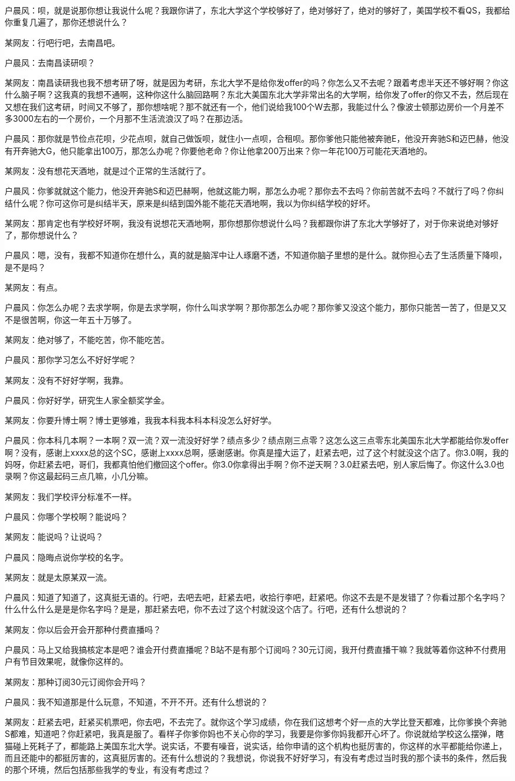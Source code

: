 户晨风：呗，就是说那你想让我说什么呢？我跟你讲了，东北大学这个学校够好了，绝对够好了，绝对的够好了，美国学校不看QS，我都给你重复几遍了，那你还想说什么？

某网友：行吧行吧，去南昌吧。

户晨风：去南昌读研呗？

某网友：南昌读研我也我不想考研了呀，就是因为考研，东北大学不是给你发offer的吗？你怎么又不去呢？跟着考虑半天还不够好啊？你这什么脑子啊？这我真的我想不通啊，这种你这什么脑回路啊？东北大美国东北大学非常出名的大学啊，给你发了offer的你又不去，然后现在又想在我们这考研，时间又不够了，那你想啥呢？那不就还有一个，他们说给我100个W去那，我能过什么？像波士顿那边房价一个月差不多3000左右的一个房价，一个月那不生活流浪汉了吗？在那边活。

户晨风：那你就是节俭点花呗，少花点呗，就自己做饭呗，就住小一点呗，合租呗。那你爹他只能他被奔驰E，他没开奔驰S和迈巴赫，他没有开奔驰大G，他只能拿出100万，那怎么办呢？你要他老命？你让他拿200万出来？你一年花100万可能花天酒地的。

某网友：没有想花天酒地，就是过个正常的生活就行了。

户晨风：你爹就就这个能力，他没开奔驰S和迈巴赫啊，他就这能力啊，那怎么办呢？那你去不去吗？你前苦就不去吗？不就行了吗？你纠结什么呢？你可这你可是纠结半天，原来是纠结到国外能不能花天酒地啊，我以为你纠结学校的好坏。

某网友：那肯定也有学校好坏啊，我没有说想花天酒地啊，那你想那你想说什么吗？我都跟你讲了东北大学够好了，对于你来说绝对够好了，那你想说什么？

户晨风：嗯，没有，我都不知道你在想什么，真的就是脑浑中让人琢磨不透，不知道你脑子里想的是什么。就你担心去了生活质量下降呗，是不是吗？

某网友：有点。

户晨风：你怎么办呢？去求学啊，你是去求学啊，你什么叫求学啊？那你那怎么办呢？那你爹又没这个能力，那你只能苦一苦了，但是又又不是很苦啊，你这一年五十万够了。

某网友：绝对够了，不能吃苦，你不能吃苦。

户晨风：那你学习怎么不好好学呢？

某网友：没有不好好学啊，我靠。

户晨风：你好好学，研究生人家全额奖学金。

某网友：你要升博士啊？博士更够难，我我本科我本科本科没怎么好好学。

户晨风：你本科几本啊？一本啊？双一流？双一流没好好学？绩点多少？绩点刚三点零？这怎么这三点零东北美国东北大学都能给你发offer啊？没有，感谢上xxxx总的这个SC，感谢上xxxx总啊，感谢感谢。你真是撞大运了，赶紧去吧，过了这个村就没这个店了。你3.0啊，我的妈呀，你赶紧去吧，哥们，我都真怕他们撤回这个offer。你3.0你拿得出手啊？你不逆天啊？3.0赶紧去吧，别人家后悔了。你这什么3.0也录啊？你这最起码三点几嘛，小几分嘛。

某网友：我们学校评分标准不一样。

户晨风：你哪个学校啊？能说吗？

某网友：能说吗？让说吗？

户晨风：隐晦点说你学校的名字。

某网友：就是太原某双一流。

户晨风：知道了知道了，这真挺无语的。行吧，去吧去吧，赶紧去吧，收拾行李吧，赶紧吧。你这不去是不是发错了？你看过那个名字吗？什么什么什么是是是你名字吗？是是，那赶紧去吧，你不去过了这个村就没这个店了。行吧，还有什么想说的？

某网友：你以后会开会开那种付费直播吗？

户晨风：马上又给我搞核定本是吧？谁会开付费直播呢？B站不是有那个订阅吗？30元订阅，我开付费直播干嘛？我就等着你这种不付费用户有节目效果呢，就像你这样的。

某网友：那种订阅30元订阅你会开吗？

户晨风：我不知道那是什么玩意，不知道，不开不开。还有什么想说的？

某网友：赶紧去吧，赶紧买机票吧，你去吧，不去完了。就你这个学习成绩，你在我们这想考个好一点的大学比登天都难，比你爹换个奔驰S都难，知道吧？你赶紧吧，我真是服了。看样子你爹你妈也不关心你的学习，我要是你爹你妈我都开心坏了。你说就给学校这么摆弹，瞎猫碰上死耗子了，都能路上美国东北大学。说实话，不要有噪音，说实话，给你申请的这个机构也挺厉害的，你这样的水平都能给你递上，而且还能中的都挺厉害的，这真挺厉害的。还有什么想说的？我想说，你说我不好好学习，有没有考虑过当时我的那个读书的条件，然后我的那个环境，然后包括那些我学的专业，有没有考虑过？
